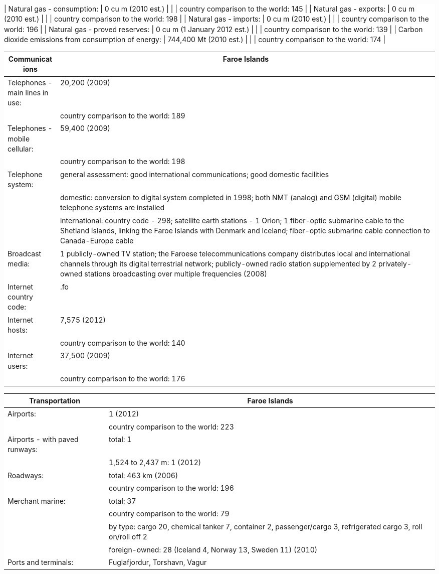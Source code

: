 | Natural gas - consumption: | 0 cu m (2010 est.) |
| | country comparison to the world: 145 |
| Natural gas - exports: | 0 cu m (2010 est.) |
| | country comparison to the world: 198 |
| Natural gas - imports: | 0 cu m (2010 est.) |
| | country comparison to the world: 196 |
| Natural gas - proved reserves: | 0 cu m (1 January 2012 est.) |
| | country comparison to the world: 139 |
| Carbon dioxide emissions from consumption of energy: | 744,400 Mt (2010 est.) |
| | country comparison to the world: 174 |


| Communications | Faroe Islands |
| --- | --- |
| Telephones - main lines in use: | 20,200 (2009) |
| | country comparison to the world: 189 |
| Telephones - mobile cellular: | 59,400 (2009) |
| | country comparison to the world: 198 |
| Telephone system: | general assessment: good international communications; good domestic facilities |
| | domestic: conversion to digital system completed in 1998; both NMT (analog) and GSM (digital) mobile telephone systems are installed |
| | international: country code - 298; satellite earth stations - 1 Orion; 1 fiber-optic submarine cable to the Shetland Islands, linking the Faroe Islands with Denmark and Iceland; fiber-optic submarine cable connection to Canada-Europe cable |
| Broadcast media: | 1 publicly-owned TV station; the Faroese telecommunications company distributes local and international channels through its digital terrestrial network; publicly-owned radio station supplemented by 2 privately-owned stations broadcasting over multiple frequencies (2008) |
| Internet country code: | .fo |
| Internet hosts: | 7,575 (2012) |
| | country comparison to the world: 140 |
| Internet users: | 37,500 (2009) |
| | country comparison to the world: 176 |


| Transportation | Faroe Islands |
| --- | --- |
| Airports: | 1 (2012) |
| | country comparison to the world: 223 |
| Airports - with paved runways: | total: 1 |
| | 1,524 to 2,437 m: 1 (2012) |
| Roadways: | total: 463 km (2006) |
| | country comparison to the world: 196 |
| Merchant marine: | total: 37 |
| | country comparison to the world: 79 |
| | by type: cargo 20, chemical tanker 7, container 2, passenger/cargo 3, refrigerated cargo 3, roll on/roll off 2 |
| | foreign-owned: 28 (Iceland 4, Norway 13, Sweden 11) (2010) |
| Ports and terminals: | Fuglafjordur, Torshavn, Vagur |
